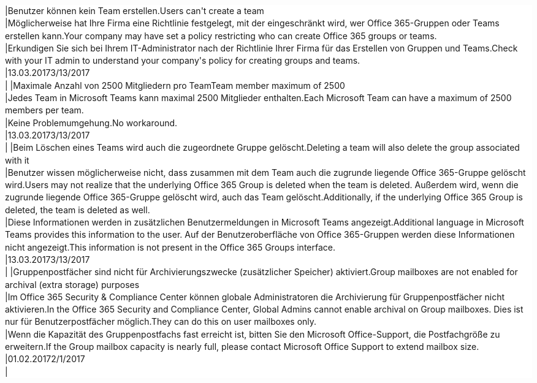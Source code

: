 |<span data-ttu-id="3c6a9-194">Benutzer können kein Team erstellen.</span><span class="sxs-lookup"><span data-stu-id="3c6a9-194">Users can't create a team</span></span>  <br/> |<span data-ttu-id="3c6a9-195">Möglicherweise hat Ihre Firma eine Richtlinie festgelegt, mit der eingeschränkt wird, wer Office 365-Gruppen oder Teams erstellen kann.</span><span class="sxs-lookup"><span data-stu-id="3c6a9-195">Your company may have set a policy restricting who can create Office 365 groups or teams.</span></span>  <br/> |<span data-ttu-id="3c6a9-196">Erkundigen Sie sich bei Ihrem IT-Administrator nach der Richtlinie Ihrer Firma für das Erstellen von Gruppen und Teams.</span><span class="sxs-lookup"><span data-stu-id="3c6a9-196">Check with your IT admin to understand your company's policy for creating groups and teams.</span></span>  <br/> |<span data-ttu-id="3c6a9-197">13.03.2017</span><span class="sxs-lookup"><span data-stu-id="3c6a9-197">3/13/2017</span></span>  <br/> |
|<span data-ttu-id="3c6a9-198">Maximale Anzahl von 2500 Mitgliedern pro Team</span><span class="sxs-lookup"><span data-stu-id="3c6a9-198">Team member maximum of 2500</span></span>  <br/> |<span data-ttu-id="3c6a9-199">Jedes Team in Microsoft Teams kann maximal 2500 Mitglieder enthalten.</span><span class="sxs-lookup"><span data-stu-id="3c6a9-199">Each Microsoft Team can have a maximum of 2500 members per team.</span></span>  <br/> |<span data-ttu-id="3c6a9-200">Keine Problemumgehung.</span><span class="sxs-lookup"><span data-stu-id="3c6a9-200">No workaround.</span></span>  <br/> |<span data-ttu-id="3c6a9-201">13.03.2017</span><span class="sxs-lookup"><span data-stu-id="3c6a9-201">3/13/2017</span></span>  <br/> |
|<span data-ttu-id="3c6a9-202">Beim Löschen eines Teams wird auch die zugeordnete Gruppe gelöscht.</span><span class="sxs-lookup"><span data-stu-id="3c6a9-202">Deleting a team will also delete the group associated with it</span></span>  <br/> |<span data-ttu-id="3c6a9-203">Benutzer wissen möglicherweise nicht, dass zusammen mit dem Team auch die zugrunde liegende Office 365-Gruppe gelöscht wird.</span><span class="sxs-lookup"><span data-stu-id="3c6a9-203">Users may not realize that the underlying Office 365 Group is deleted when the team is deleted.</span></span> <span data-ttu-id="3c6a9-204">Außerdem wird, wenn die zugrunde liegende Office 365-Gruppe gelöscht wird, auch das Team gelöscht.</span><span class="sxs-lookup"><span data-stu-id="3c6a9-204">Additionally, if the underlying Office 365 Group is deleted, the team is deleted as well.</span></span>  <br/> |<span data-ttu-id="3c6a9-205">Diese Informationen werden in zusätzlichen Benutzermeldungen in Microsoft Teams angezeigt.</span><span class="sxs-lookup"><span data-stu-id="3c6a9-205">Additional language in Microsoft Teams provides this information to the user.</span></span> <span data-ttu-id="3c6a9-206">Auf der Benutzeroberfläche von Office 365-Gruppen werden diese Informationen nicht angezeigt.</span><span class="sxs-lookup"><span data-stu-id="3c6a9-206">This information is not present in the Office 365 Groups interface.</span></span>  <br/> |<span data-ttu-id="3c6a9-207">13.03.2017</span><span class="sxs-lookup"><span data-stu-id="3c6a9-207">3/13/2017</span></span>  <br/> |
|<span data-ttu-id="3c6a9-208">Gruppenpostfächer sind nicht für Archivierungszwecke (zusätzlicher Speicher) aktiviert.</span><span class="sxs-lookup"><span data-stu-id="3c6a9-208">Group mailboxes are not enabled for archival (extra storage) purposes</span></span>  <br/> |<span data-ttu-id="3c6a9-209">Im Office 365 Security & Compliance Center können globale Administratoren die Archivierung für Gruppenpostfächer nicht aktivieren.</span><span class="sxs-lookup"><span data-stu-id="3c6a9-209">In the Office 365 Security and Compliance Center, Global Admins cannot enable archival on Group mailboxes.</span></span> <span data-ttu-id="3c6a9-210">Dies ist nur für Benutzerpostfächer möglich.</span><span class="sxs-lookup"><span data-stu-id="3c6a9-210">They can do this on user mailboxes only.</span></span>  <br/> |<span data-ttu-id="3c6a9-211">Wenn die Kapazität des Gruppenpostfachs fast erreicht ist, bitten Sie den Microsoft Office-Support, die Postfachgröße zu erweitern.</span><span class="sxs-lookup"><span data-stu-id="3c6a9-211">If the Group mailbox capacity is nearly full, please contact Microsoft Office Support to extend mailbox size.</span></span>  <br/> |<span data-ttu-id="3c6a9-212">01.02.2017</span><span class="sxs-lookup"><span data-stu-id="3c6a9-212">2/1/2017</span></span>  <br/> |